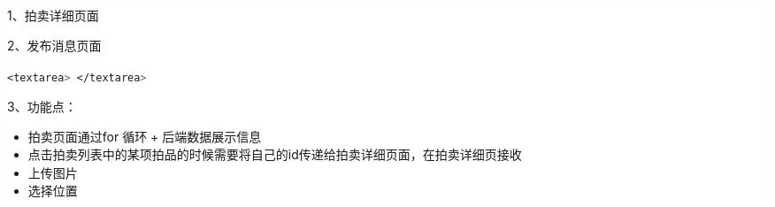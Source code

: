 1、拍卖详细页面

2、发布消息页面

```css
<textarea> </textarea>
```



3、功能点：

- 拍卖页面通过for 循环 + 后端数据展示信息
- 点击拍卖列表中的某项拍品的时候需要将自己的id传递给拍卖详细页面，在拍卖详细页接收
- 上传图片
- 选择位置	
